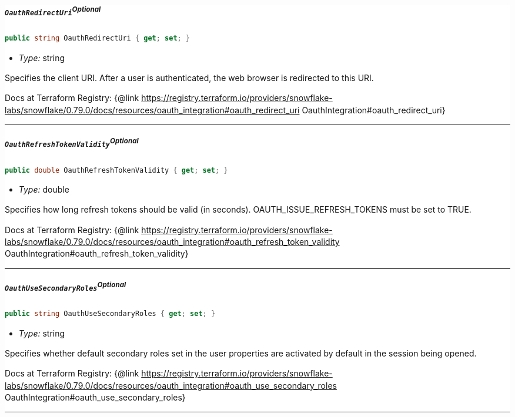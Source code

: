 
##### `OauthRedirectUri`<sup>Optional</sup> <a name="OauthRedirectUri" id="@cdktf/provider-snowflake.oauthIntegration.OauthIntegrationConfig.property.oauthRedirectUri"></a>

```csharp
public string OauthRedirectUri { get; set; }
```

- *Type:* string

Specifies the client URI. After a user is authenticated, the web browser is redirected to this URI.

Docs at Terraform Registry: {@link https://registry.terraform.io/providers/snowflake-labs/snowflake/0.79.0/docs/resources/oauth_integration#oauth_redirect_uri OauthIntegration#oauth_redirect_uri}

---

##### `OauthRefreshTokenValidity`<sup>Optional</sup> <a name="OauthRefreshTokenValidity" id="@cdktf/provider-snowflake.oauthIntegration.OauthIntegrationConfig.property.oauthRefreshTokenValidity"></a>

```csharp
public double OauthRefreshTokenValidity { get; set; }
```

- *Type:* double

Specifies how long refresh tokens should be valid (in seconds). OAUTH_ISSUE_REFRESH_TOKENS must be set to TRUE.

Docs at Terraform Registry: {@link https://registry.terraform.io/providers/snowflake-labs/snowflake/0.79.0/docs/resources/oauth_integration#oauth_refresh_token_validity OauthIntegration#oauth_refresh_token_validity}

---

##### `OauthUseSecondaryRoles`<sup>Optional</sup> <a name="OauthUseSecondaryRoles" id="@cdktf/provider-snowflake.oauthIntegration.OauthIntegrationConfig.property.oauthUseSecondaryRoles"></a>

```csharp
public string OauthUseSecondaryRoles { get; set; }
```

- *Type:* string

Specifies whether default secondary roles set in the user properties are activated by default in the session being opened.

Docs at Terraform Registry: {@link https://registry.terraform.io/providers/snowflake-labs/snowflake/0.79.0/docs/resources/oauth_integration#oauth_use_secondary_roles OauthIntegration#oauth_use_secondary_roles}

---



